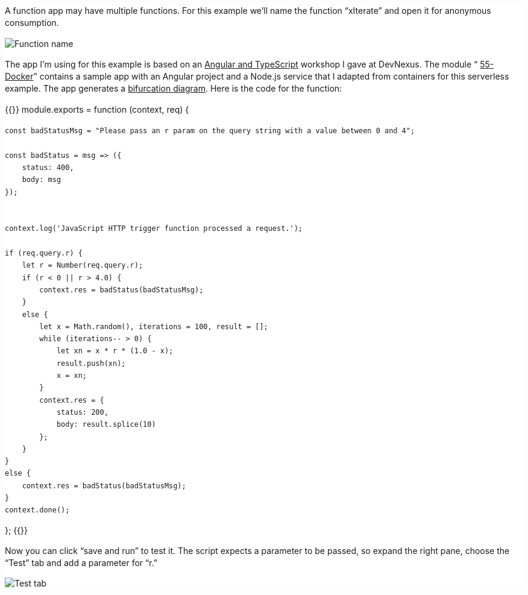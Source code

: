 A function app may have multiple functions. For this example we’ll name the function “xIterate” and open it for anonymous consumption.

![Function name](/blog/2017-04-07_create-a-serverless-angular-app-with-azure-functions-and-blob-storage/images/7.png)

The app I’m using for this example is based on an <i class="fab fa-github"></i> [Angular and TypeScript](https://github.com/JeremyLikness/ng2ts-workshop-v2) workshop I gave at DevNexus. The module “<i class="fab fa-github"></i> [55-Docker](https://github.com/JeremyLikness/ng2ts-workshop-v2/tree/master/55-Docker)” contains a sample app with an Angular project and a Node.js service that I adapted from containers for this serverless example. The app generates a [bifurcation diagram](https://en.wikipedia.org/wiki/Bifurcation_diagram). Here is the code for the function:

{{<highlight JavaScript>}}
module.exports = function (context, req) {

    const badStatusMsg = "Please pass an r param on the query string with a value between 0 and 4";

    const badStatus = msg => ({
        status: 400,
        body: msg
    });

    
    context.log('JavaScript HTTP trigger function processed a request.');

    if (req.query.r) {
        let r = Number(req.query.r);
        if (r < 0 || r > 4.0) {
            context.res = badStatus(badStatusMsg);
        }
        else {
            let x = Math.random(), iterations = 100, result = []; 
            while (iterations-- > 0) {
                let xn = x * r * (1.0 - x);
                result.push(xn);
                x = xn;
            }
            context.res = {
                status: 200,
                body: result.splice(10)
            };
        }
    }
    else {
        context.res = badStatus(badStatusMsg);
    }
    context.done();
};
{{</highlight>}}

Now you can click “save and run” to test it. The script expects a parameter to be passed, so expand the right pane, choose the “Test” tab and add a parameter for “r.”

![Test tab](/blog/2017-04-07_create-a-serverless-angular-app-with-azure-functions-and-blob-storage/images/8.png)
